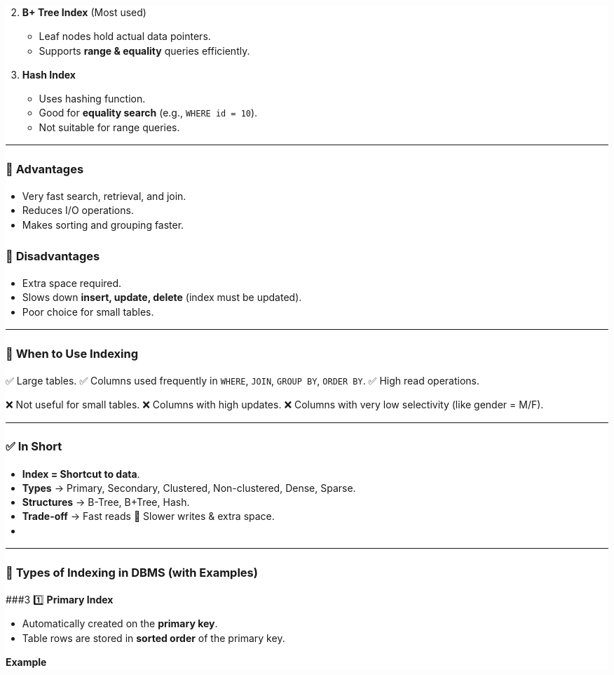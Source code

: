 2. **B+ Tree Index** (Most used)

   * Leaf nodes hold actual data pointers.
   * Supports **range & equality** queries efficiently.

3. **Hash Index**

   * Uses hashing function.
   * Good for **equality search** (e.g., `WHERE id = 10`).
   * Not suitable for range queries.

---

### 🔹 **Advantages**

* Very fast search, retrieval, and join.
* Reduces I/O operations.
* Makes sorting and grouping faster.

### 🔹 **Disadvantages**

* Extra space required.
* Slows down **insert, update, delete** (index must be updated).
* Poor choice for small tables.

---

### 🔹 **When to Use Indexing**

✅ Large tables.
✅ Columns used frequently in `WHERE`, `JOIN`, `GROUP BY`, `ORDER BY`.
✅ High read operations.

❌ Not useful for small tables.
❌ Columns with high updates.
❌ Columns with very low selectivity (like gender = M/F).

---
### ✅ **In Short**

* **Index = Shortcut to data**.
* **Types** → Primary, Secondary, Clustered, Non-clustered, Dense, Sparse.
* **Structures** → B-Tree, B+Tree, Hash.
* **Trade-off** → Fast reads 🔄 Slower writes & extra space.
* 
---
### 📌 **Types of Indexing in DBMS (with Examples)**

###3 1️⃣ **Primary Index**

* Automatically created on the **primary key**.
* Table rows are stored in **sorted order** of the primary key.

**Example**
